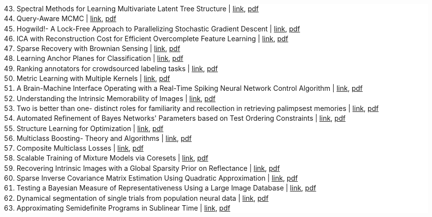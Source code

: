 43. Spectral Methods for Learning Multivariate Latent Tree Structure | [link](https://papers.nips.cc/paper/2011/hash/208e43f0e45c4c78cafadb83d2888cb6-Abstract.html), [pdf](https://papers.nips.cc/paper/2011/file/208e43f0e45c4c78cafadb83d2888cb6-Paper.pdf)
44. Query-Aware MCMC | [link](https://papers.nips.cc/paper/2011/hash/215a71a12769b056c3c32e7299f1c5ed-Abstract.html), [pdf](https://papers.nips.cc/paper/2011/file/215a71a12769b056c3c32e7299f1c5ed-Paper.pdf)
45. Hogwild!- A Lock-Free Approach to Parallelizing Stochastic Gradient Descent | [link](https://papers.nips.cc/paper/2011/hash/218a0aefd1d1a4be65601cc6ddc1520e-Abstract.html), [pdf](https://papers.nips.cc/paper/2011/file/218a0aefd1d1a4be65601cc6ddc1520e-Paper.pdf)
46. ICA with Reconstruction Cost for Efficient Overcomplete Feature Learning | [link](https://papers.nips.cc/paper/2011/hash/233509073ed3432027d48b1a83f5fbd2-Abstract.html), [pdf](https://papers.nips.cc/paper/2011/file/233509073ed3432027d48b1a83f5fbd2-Paper.pdf)
47. Sparse Recovery with Brownian Sensing | [link](https://papers.nips.cc/paper/2011/hash/2387337ba1e0b0249ba90f55b2ba2521-Abstract.html), [pdf](https://papers.nips.cc/paper/2011/file/2387337ba1e0b0249ba90f55b2ba2521-Paper.pdf)
48. Learning Anchor Planes for Classification | [link](https://papers.nips.cc/paper/2011/hash/23ce1851341ec1fa9e0c259de10bf87c-Abstract.html), [pdf](https://papers.nips.cc/paper/2011/file/23ce1851341ec1fa9e0c259de10bf87c-Paper.pdf)
49. Ranking annotators for crowdsourced labeling tasks | [link](https://papers.nips.cc/paper/2011/hash/24146db4eb48c718b84cae0a0799dcfc-Abstract.html), [pdf](https://papers.nips.cc/paper/2011/file/24146db4eb48c718b84cae0a0799dcfc-Paper.pdf)
50. Metric Learning with Multiple Kernels | [link](https://papers.nips.cc/paper/2011/hash/24681928425f5a9133504de568f5f6df-Abstract.html), [pdf](https://papers.nips.cc/paper/2011/file/24681928425f5a9133504de568f5f6df-Paper.pdf)
51. A Brain-Machine Interface Operating with a Real-Time Spiking Neural Network Control Algorithm | [link](https://papers.nips.cc/paper/2011/hash/25df35de87aa441b88f22a6c2a830a17-Abstract.html), [pdf](https://papers.nips.cc/paper/2011/file/25df35de87aa441b88f22a6c2a830a17-Paper.pdf)
52. Understanding the Intrinsic Memorability of Images | [link](https://papers.nips.cc/paper/2011/hash/286674e3082feb7e5afb92777e48821f-Abstract.html), [pdf](https://papers.nips.cc/paper/2011/file/286674e3082feb7e5afb92777e48821f-Paper.pdf)
53. Two is better than one- distinct roles for familiarity and recollection in retrieving palimpsest memories | [link](https://papers.nips.cc/paper/2011/hash/288cc0ff022877bd3df94bc9360b9c5d-Abstract.html), [pdf](https://papers.nips.cc/paper/2011/file/288cc0ff022877bd3df94bc9360b9c5d-Paper.pdf)
54. Automated Refinement of Bayes Networks' Parameters based on Test Ordering Constraints | [link](https://papers.nips.cc/paper/2011/hash/28fc2782ea7ef51c1104ccf7b9bea13d-Abstract.html), [pdf](https://papers.nips.cc/paper/2011/file/28fc2782ea7ef51c1104ccf7b9bea13d-Paper.pdf)
55. Structure Learning for Optimization | [link](https://papers.nips.cc/paper/2011/hash/291597a100aadd814d197af4f4bab3a7-Abstract.html), [pdf](https://papers.nips.cc/paper/2011/file/291597a100aadd814d197af4f4bab3a7-Paper.pdf)
56. Multiclass Boosting- Theory and Algorithms | [link](https://papers.nips.cc/paper/2011/hash/2ac2406e835bd49c70469acae337d292-Abstract.html), [pdf](https://papers.nips.cc/paper/2011/file/2ac2406e835bd49c70469acae337d292-Paper.pdf)
57. Composite Multiclass Losses | [link](https://papers.nips.cc/paper/2011/hash/2afe4567e1bf64d32a5527244d104cea-Abstract.html), [pdf](https://papers.nips.cc/paper/2011/file/2afe4567e1bf64d32a5527244d104cea-Paper.pdf)
58. Scalable Training of Mixture Models via Coresets | [link](https://papers.nips.cc/paper/2011/hash/2b6d65b9a9445c4271ab9076ead5605a-Abstract.html), [pdf](https://papers.nips.cc/paper/2011/file/2b6d65b9a9445c4271ab9076ead5605a-Paper.pdf)
59. Recovering Intrinsic Images with a Global Sparsity Prior on Reflectance | [link](https://papers.nips.cc/paper/2011/hash/2b8a61594b1f4c4db0902a8a395ced93-Abstract.html), [pdf](https://papers.nips.cc/paper/2011/file/2b8a61594b1f4c4db0902a8a395ced93-Paper.pdf)
60. Sparse Inverse Covariance Matrix Estimation Using Quadratic Approximation | [link](https://papers.nips.cc/paper/2011/hash/2ba8698b79439589fdd2b0f7218d8b07-Abstract.html), [pdf](https://papers.nips.cc/paper/2011/file/2ba8698b79439589fdd2b0f7218d8b07-Paper.pdf)
61. Testing a Bayesian Measure of Representativeness Using a Large Image Database | [link](https://papers.nips.cc/paper/2011/hash/2c89109d42178de8a367c0228f169bf8-Abstract.html), [pdf](https://papers.nips.cc/paper/2011/file/2c89109d42178de8a367c0228f169bf8-Paper.pdf)
62. Dynamical segmentation of single trials from population neural data | [link](https://papers.nips.cc/paper/2011/hash/2d6cc4b2d139a53512fb8cbb3086ae2e-Abstract.html), [pdf](https://papers.nips.cc/paper/2011/file/2d6cc4b2d139a53512fb8cbb3086ae2e-Paper.pdf)
63. Approximating Semidefinite Programs in Sublinear Time | [link](https://papers.nips.cc/paper/2011/hash/2f37d10131f2a483a8dd005b3d14b0d9-Abstract.html), [pdf](https://papers.nips.cc/paper/2011/file/2f37d10131f2a483a8dd005b3d14b0d9-Paper.pdf)